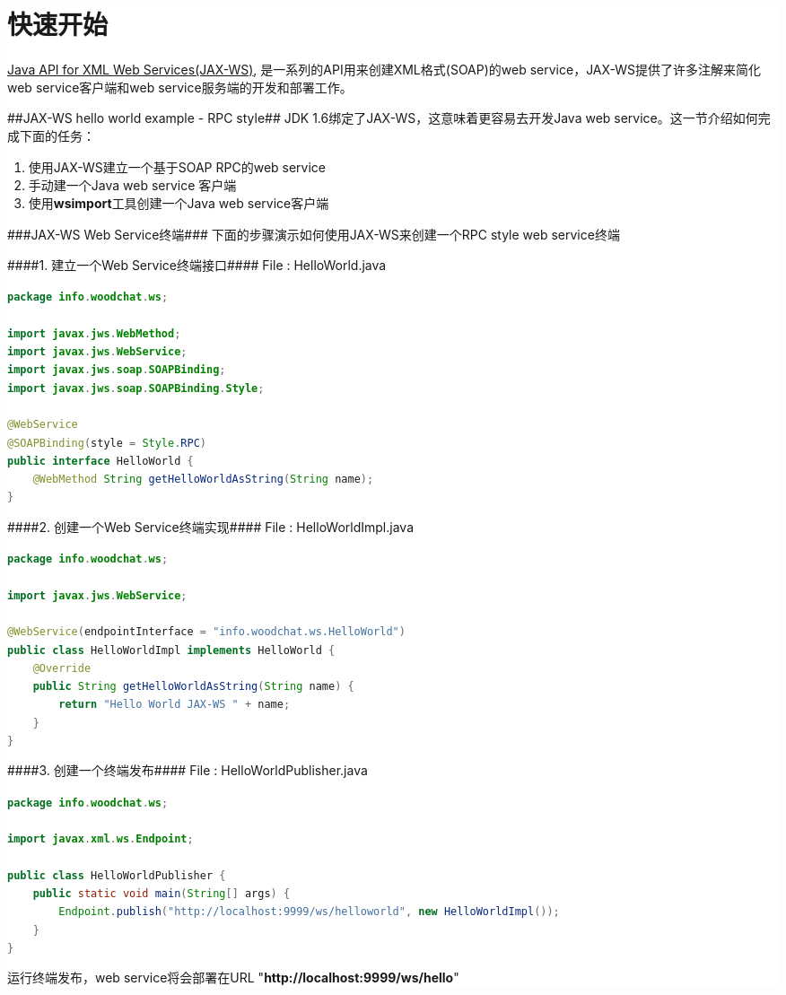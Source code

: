 快速开始
========
[Java API for XML Web Services(JAX-WS)](http://jax-ws.java.net/), 是一系列的API用来创建XML格式(SOAP)的web service，JAX-WS提供了许多注解来简化web service客户端和web service服务端的开发和部署工作。

<a name="rpcstyle"></a>
##JAX-WS hello world example - RPC style##
JDK 1.6绑定了JAX-WS，这意味着更容易去开发Java web service。这一节介绍如何完成下面的任务：
  1. 使用JAX-WS建立一个基于SOAP RPC的web service
  2. 手动建一个Java web service 客户端
  3. 使用**wsimport**工具创建一个Java web service客户端

###JAX-WS Web Service终端###
下面的步骤演示如何使用JAX-WS来创建一个RPC style web service终端

####1. 建立一个Web Service终端接口####
File : HelloWorld.java
```java
package info.woodchat.ws;

import javax.jws.WebMethod;
import javax.jws.WebService;
import javax.jws.soap.SOAPBinding;
import javax.jws.soap.SOAPBinding.Style;

@WebService
@SOAPBinding(style = Style.RPC)
public interface HelloWorld {
	@WebMethod String getHelloWorldAsString(String name);
}
```

####2. 创建一个Web Service终端实现####
File : HelloWorldImpl.java
```java
package info.woodchat.ws;

import javax.jws.WebService;

@WebService(endpointInterface = "info.woodchat.ws.HelloWorld")
public class HelloWorldImpl implements HelloWorld {
	@Override
	public String getHelloWorldAsString(String name) {
		return "Hello World JAX-WS " + name;
	}
}
```

####3. 创建一个终端发布####
File : HelloWorldPublisher.java
```java
package info.woodchat.ws;

import javax.xml.ws.Endpoint;

public class HelloWorldPublisher {
	public static void main(String[] args) {
		Endpoint.publish("http://localhost:9999/ws/helloworld", new HelloWorldImpl());
	}
}
```
运行终端发布，web service将会部署在URL "**http://localhost:9999/ws/hello**"
